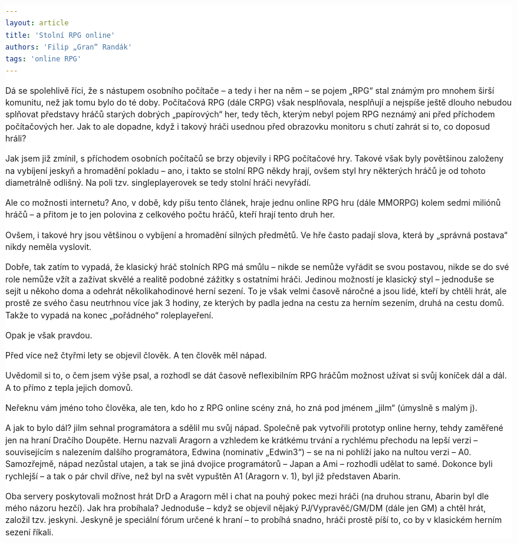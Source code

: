 ```yaml
---
layout: article
title: 'Stolní RPG online'
authors: 'Filip „Gran“ Randák'
tags: 'online RPG'
---
```


Dá se spolehlivě říci, že s nástupem osobního počítače – a tedy i her na něm – se pojem „RPG“ stal známým pro mnohem širší komunitu, než jak tomu bylo do 
té doby. Počítačová RPG (dále CRPG) však nesplňovala, nesplňují a nejspíše ještě dlouho nebudou splňovat představy hráčů starých dobrých „papírových“ her, tedy těch, kterým nebyl pojem RPG neznámý ani před příchodem počítačových her. Jak to ale dopadne, když i takový hráči usednou před obrazovku monitoru s chutí zahrát si to, co doposud hráli? 

Jak jsem již zmínil, s příchodem osobních počítačů se brzy objevily i RPG počítačové hry. Takové však byly povětšinou založeny na vybíjení jeskyň a hromadění pokladu – ano, i takto se stolní RPG někdy hrají, ovšem styl hry některých hráčů je od tohoto diametrálně odlišný. Na poli tzv. single­playerovek se tedy stolní hráči nevyřádí. 

Ale co možnosti internetu? Ano, v době, kdy píšu tento článek, hraje jednu online RPG hru (dále MMORPG) kolem sedmi miliónů hráčů – a přitom je to jen polovina z celkového počtu hráčů, kteří hrají tento druh her. 

Ovšem, i takové hry jsou většinou o vybíjení a hromadění silných předmětů. Ve hře často padají slova, která by „správná postava“ nikdy neměla vyslovit. 

Dobře, tak zatím to vypadá, že klasický hráč stolních RPG má smůlu – nikde se nemůže vyřádit se svou postavou, nikde se do své role nemůže vžít a zažívat skvělé a realitě podobné zážitky s ostatními hráči. Jedinou možností je klasický styl – jednoduše se sejít u někoho doma a odehrát několikahodinové herní sezení. To je však velmi časově náročné a jsou lidé, kteří by chtěli hrát, ale prostě ze svého času neutrhnou více jak 3 hodiny, ze kterých by padla jedna na cestu za herním sezením, druhá na cestu domů. 
Takže to vypadá na konec „pořádného“ role­playeření. 

Opak je však pravdou. 

Před více než čtyřmi lety se objevil člověk. A ten člověk měl nápad. 

Uvědomil si to, o čem jsem výše psal, a rozhodl se dát časově neflexibilním RPG hráčům možnost užívat si svůj koníček dál a dál. A to přímo z tepla jejich domovů. 

Neřeknu vám jméno toho člověka, ale ten, kdo ho z RPG online scény zná, ho zná pod jménem „jilm“ (úmyslně s malým j). 

A jak to bylo dál? jilm sehnal programátora a sdělil mu svůj nápad. Společně pak vytvořili prototyp online herny, tehdy zaměřené jen na hraní Dračího Doupěte. Hernu nazvali Aragorn a vzhledem ke krátkému trvání a rychlému přechodu na lepší verzi – souvisejícím s nalezením dalšího programátora, Edwina (nominativ „Edwin3“) – se na ni 
pohlíží jako na nultou verzi – A0. Samozřejmě, nápad nezůstal utajen, a tak se jiná dvojice programátorů – Japan a Ami 
– rozhodli udělat to samé. Dokonce byli rychlejší – a tak o pár chvil dříve, než byl na svět vypuštěn A1 (Aragorn v. 1), byl již představen Abarin. 

Oba servery poskytovali možnost hrát DrD a Aragorn měl i chat na pouhý pokec mezi hráči (na druhou stranu, Abarin byl dle mého názoru hezčí). Jak hra probíhala? Jednoduše – když se objevil nějaký PJ/Vypravěč/GM/DM (dále jen GM) a chtěl hrát, založil tzv. jeskyni. Jeskyně je speciální fórum určené k hraní – to probíhá snadno, hráči prostě píší to, co by v klasickém herním sezení říkali. 
